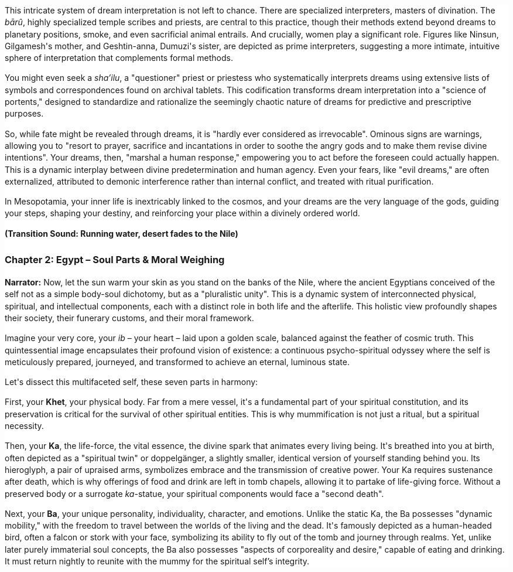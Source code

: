 This intricate system of dream interpretation is not left to chance. There are specialized interpreters, masters of divination. The *bārû*, highly specialized temple scribes and priests, are central to this practice, though their methods extend beyond dreams to planetary positions, smoke, and even sacrificial animal entrails. And crucially, women play a significant role. Figures like Ninsun, Gilgamesh's mother, and Geshtin-anna, Dumuzi's sister, are depicted as prime interpreters, suggesting a more intimate, intuitive sphere of interpretation that complements formal methods.

You might even seek a *sha’ilu*, a "questioner" priest or priestess who systematically interprets dreams using extensive lists of symbols and correspondences found on archival tablets. This codification transforms dream interpretation into a "science of portents," designed to standardize and rationalize the seemingly chaotic nature of dreams for predictive and prescriptive purposes.

So, while fate might be revealed through dreams, it is "hardly ever considered as irrevocable". Ominous signs are warnings, allowing you to "resort to prayer, sacrifice and incantations in order to soothe the angry gods and to make them revise divine intentions". Your dreams, then, "marshal a human response," empowering you to act before the foreseen could actually happen. This is a dynamic interplay between divine predetermination and human agency. Even your fears, like "evil dreams," are often externalized, attributed to demonic interference rather than internal conflict, and treated with ritual purification.

In Mesopotamia, your inner life is inextricably linked to the cosmos, and your dreams are the very language of the gods, guiding your steps, shaping your destiny, and reinforcing your place within a divinely ordered world.

**(Transition Sound: Running water, desert fades to the Nile)**

### **Chapter 2: Egypt – Soul Parts & Moral Weighing**

**Narrator:** Now, let the sun warm your skin as you stand on the banks of the Nile, where the ancient Egyptians conceived of the self not as a simple body-soul dichotomy, but as a "pluralistic unity". This is a dynamic system of interconnected physical, spiritual, and intellectual components, each with a distinct role in both life and the afterlife. This holistic view profoundly shapes their society, their funerary customs, and their moral framework.

Imagine your very core, your *ib* – your heart – laid upon a golden scale, balanced against the feather of cosmic truth. This quintessential image encapsulates their profound vision of existence: a continuous psycho-spiritual odyssey where the self is meticulously prepared, journeyed, and transformed to achieve an eternal, luminous state.

Let's dissect this multifaceted self, these seven parts in harmony:

First, your **Khet**, your physical body. Far from a mere vessel, it's a fundamental part of your spiritual constitution, and its preservation is critical for the survival of other spiritual entities. This is why mummification is not just a ritual, but a spiritual necessity.

Then, your **Ka**, the life-force, the vital essence, the divine spark that animates every living being. It's breathed into you at birth, often depicted as a "spiritual twin" or doppelgänger, a slightly smaller, identical version of yourself standing behind you. Its hieroglyph, a pair of upraised arms, symbolizes embrace and the transmission of creative power. Your Ka requires sustenance after death, which is why offerings of food and drink are left in tomb chapels, allowing it to partake of life-giving force. Without a preserved body or a surrogate *ka*-statue, your spiritual components would face a "second death".

Next, your **Ba**, your unique personality, individuality, character, and emotions. Unlike the static Ka, the Ba possesses "dynamic mobility," with the freedom to travel between the worlds of the living and the dead. It's famously depicted as a human-headed bird, often a falcon or stork with your face, symbolizing its ability to fly out of the tomb and journey through realms. Yet, unlike later purely immaterial soul concepts, the Ba also possesses "aspects of corporeality and desire," capable of eating and drinking. It must return nightly to reunite with the mummy for the spiritual self’s integrity.
